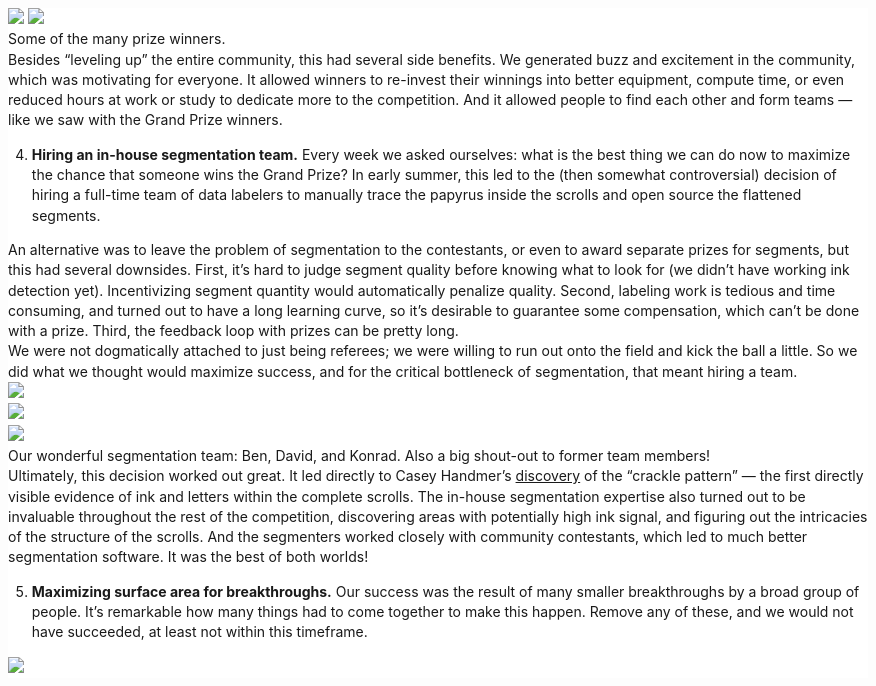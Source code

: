 <div className="mb-4 ml-8">
  <img src="/img/grandprize/winners1.png" className="w-[100%]"/>
  <img src="/img/grandprize/winners3.png" className="w-[100%]"/>
  <figcaption className="mt-[-6px]">Some of the many prize winners.</figcaption>
</div>

<div className="ml-8 mb-4">Besides “leveling up” the entire community, this had several side benefits. We generated buzz and excitement in the community, which was motivating for everyone. It allowed winners to re-invest their winnings into better equipment, compute time, or even reduced hours at work or study to dedicate more to the competition. And it allowed people to find each other and form teams — like we saw with the Grand Prize winners.</div>

4. **Hiring an in-house segmentation team.** Every week we asked ourselves: what is the best thing we can do now to maximize the chance that someone wins the Grand Prize? In early summer, this led to the (then somewhat controversial) decision of hiring a full-time team of data labelers to manually trace the papyrus inside the scrolls and open source the flattened segments.

<div className="ml-8 mb-4">An alternative was to leave the problem of segmentation to the contestants, or even to award separate prizes for segments, but this had several downsides. First, it’s hard to judge segment quality before knowing what to look for (we didn’t have working ink detection yet). Incentivizing segment quantity would automatically penalize quality. Second, labeling work is tedious and time consuming, and turned out to have a long learning curve, so it’s desirable to guarantee some compensation, which can’t be done with a prize. Third, the feedback loop with prizes can be pretty long.</div>

<div className="ml-8 mb-4">We were not dogmatically attached to just being referees; we were willing to run out onto the field and kick the ball a little. So we did what we thought would maximize success, and for the critical bottleneck of segmentation, that meant hiring a team.</div>

<div className="flex flex-wrap mb-4 ml-8">
  <div className="w-[30%] mr-4 mb-2"><img src="/img/grandprize/ben-smaller.jpg"/></div>
  <div className="w-[30%] mr-4 mb-2"><img src="/img/grandprize/david.jpg"/></div>
  <div className="w-[25%]"><img src="/img/grandprize/konrad-smaller.jpg"/></div>
  <figcaption className="mt-[-6px]">Our wonderful segmentation team: Ben, David, and Konrad. Also a big shout-out to former team members!</figcaption>
</div>

<div className="ml-8 mb-4">Ultimately, this decision worked out great. It led directly to Casey Handmer’s <a href="https://caseyhandmer.wordpress.com/2023/08/05/reading-ancient-scrolls/">discovery</a> of the “crackle pattern” — the first directly visible evidence of ink and letters within the complete scrolls. The in-house segmentation expertise also turned out to be invaluable throughout the rest of the competition, discovering areas with potentially high ink signal, and figuring out the intricacies of the structure of the scrolls. And the segmenters worked closely with community contestants, which led to much better segmentation software. It was the best of both worlds!</div>

5. **Maximizing surface area for breakthroughs.** Our success was the result of many smaller breakthroughs by a broad group of people. It’s remarkable how many things had to come together to make this happen. Remove any of these, and we would not have succeeded, at least not within this timeframe.

<div className="mb-4 ml-8">
  <img src="/img/grandprize/steps.png" className="w-[100%] max-w-[400px]"/>
</div>

